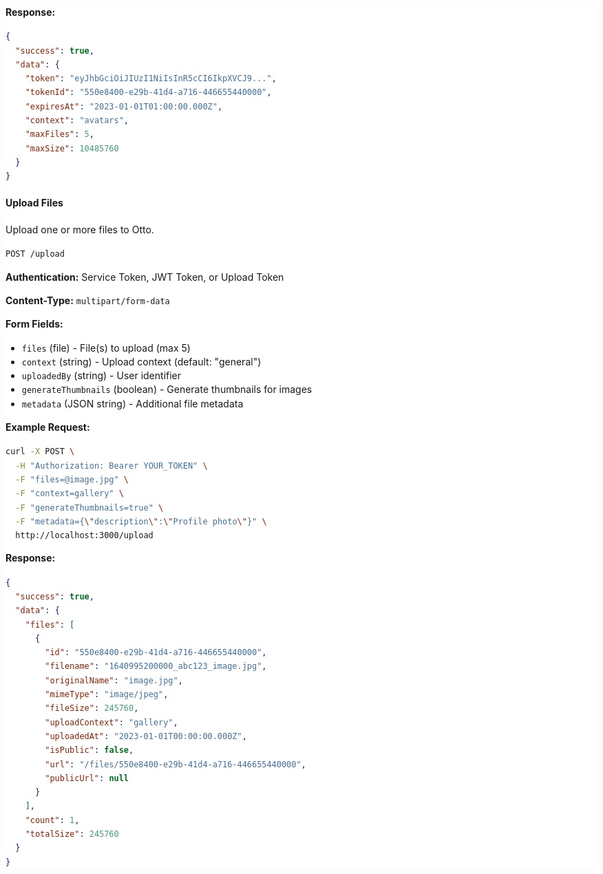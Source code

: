 **Response:**
```json
{
  "success": true,
  "data": {
    "token": "eyJhbGciOiJIUzI1NiIsInR5cCI6IkpXVCJ9...",
    "tokenId": "550e8400-e29b-41d4-a716-446655440000",
    "expiresAt": "2023-01-01T01:00:00.000Z",
    "context": "avatars",
    "maxFiles": 5,
    "maxSize": 10485760
  }
}
```

#### Upload Files
Upload one or more files to Otto.

```
POST /upload
```

**Authentication:** Service Token, JWT Token, or Upload Token

**Content-Type:** `multipart/form-data`

**Form Fields:**
- `files` (file) - File(s) to upload (max 5)
- `context` (string) - Upload context (default: "general")
- `uploadedBy` (string) - User identifier
- `generateThumbnails` (boolean) - Generate thumbnails for images
- `metadata` (JSON string) - Additional file metadata

**Example Request:**
```bash
curl -X POST \
  -H "Authorization: Bearer YOUR_TOKEN" \
  -F "files=@image.jpg" \
  -F "context=gallery" \
  -F "generateThumbnails=true" \
  -F "metadata={\"description\":\"Profile photo\"}" \
  http://localhost:3000/upload
```

**Response:**
```json
{
  "success": true,
  "data": {
    "files": [
      {
        "id": "550e8400-e29b-41d4-a716-446655440000",
        "filename": "1640995200000_abc123_image.jpg",
        "originalName": "image.jpg",
        "mimeType": "image/jpeg",
        "fileSize": 245760,
        "uploadContext": "gallery",
        "uploadedAt": "2023-01-01T00:00:00.000Z",
        "isPublic": false,
        "url": "/files/550e8400-e29b-41d4-a716-446655440000",
        "publicUrl": null
      }
    ],
    "count": 1,
    "totalSize": 245760
  }
}
```